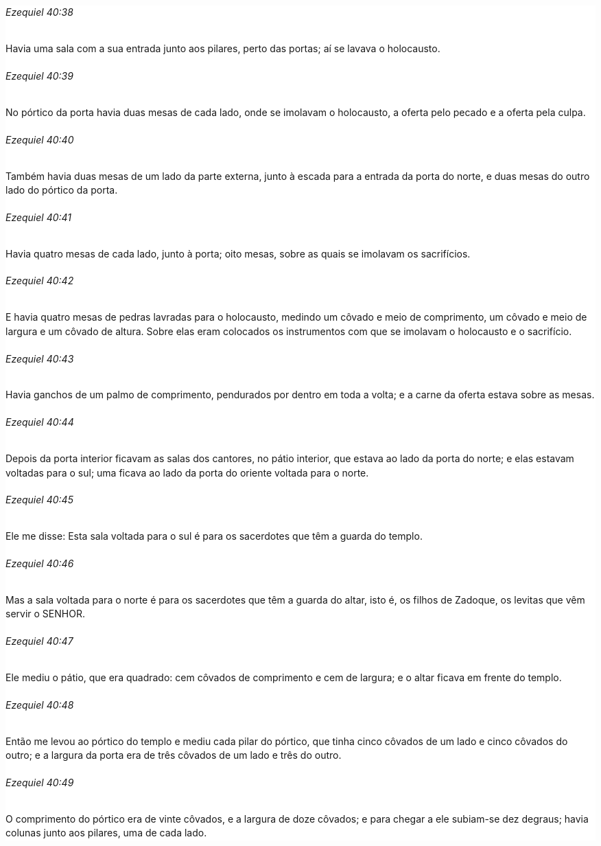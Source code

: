 ###### Ezequiel 40:38

Havia uma sala com a sua entrada junto aos pilares, perto das portas; aí se lavava o holocausto.

###### Ezequiel 40:39

No pórtico da porta havia duas mesas de cada lado, onde se imolavam o holocausto, a oferta pelo pecado e a oferta pela culpa.

###### Ezequiel 40:40

Também havia duas mesas de um lado da parte externa, junto à escada para a entrada da porta do norte, e duas mesas do outro lado do pórtico da porta.

###### Ezequiel 40:41

Havia quatro mesas de cada lado, junto à porta; oito mesas, sobre as quais se imolavam os sacrifícios.

###### Ezequiel 40:42

E havia quatro mesas de pedras lavradas para o holocausto, medindo um côvado e meio de comprimento, um côvado e meio de largura e um côvado de altura. Sobre elas eram colocados os instrumentos com que se imolavam o holocausto e o sacrifício.

###### Ezequiel 40:43

Havia ganchos de um palmo de comprimento, pendurados por dentro em toda a volta; e a carne da oferta estava sobre as mesas.

###### Ezequiel 40:44

Depois da porta interior ficavam as salas dos cantores, no pátio interior, que estava ao lado da porta do norte; e elas estavam voltadas para o sul; uma ficava ao lado da porta do oriente voltada para o norte.

###### Ezequiel 40:45

Ele me disse: Esta sala voltada para o sul é para os sacerdotes que têm a guarda do templo.

###### Ezequiel 40:46

Mas a sala voltada para o norte é para os sacerdotes que têm a guarda do altar, isto é, os filhos de Zadoque, os levitas que vêm servir o SENHOR.

###### Ezequiel 40:47

Ele mediu o pátio, que era quadrado: cem côvados de comprimento e cem de largura; e o altar ficava em frente do templo.

###### Ezequiel 40:48

Então me levou ao pórtico do templo e mediu cada pilar do pórtico, que tinha cinco côvados de um lado e cinco côvados do outro; e a largura da porta era de três côvados de um lado e três do outro.

###### Ezequiel 40:49

O comprimento do pórtico era de vinte côvados, e a largura de doze côvados; e para chegar a ele subiam-se dez degraus; havia colunas junto aos pilares, uma de cada lado.

